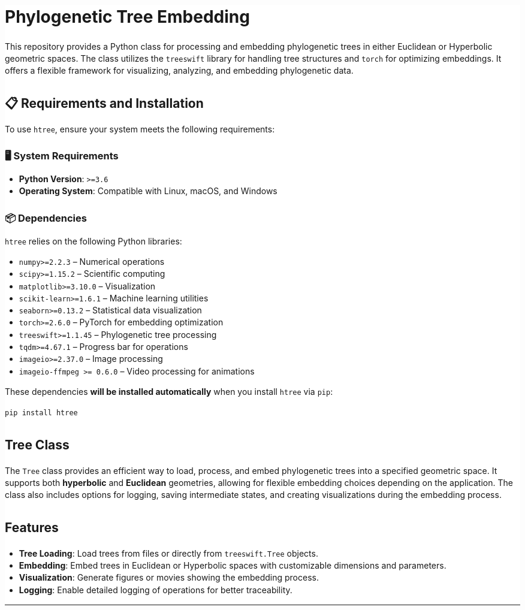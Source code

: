 
# Phylogenetic Tree Embedding

This repository provides a Python class for processing and embedding phylogenetic trees in either Euclidean or Hyperbolic geometric spaces. The class utilizes the `treeswift` library for handling tree structures and `torch` for optimizing embeddings. It offers a flexible framework for visualizing, analyzing, and embedding phylogenetic data.

## 📋 Requirements and Installation

To use `htree`, ensure your system meets the following requirements:

### 🖥 System Requirements
- **Python Version**: `>=3.6`
- **Operating System**: Compatible with Linux, macOS, and Windows

### 📦 Dependencies
`htree` relies on the following Python libraries:

- `numpy>=2.2.3` – Numerical operations  
- `scipy>=1.15.2` – Scientific computing  
- `matplotlib>=3.10.0` – Visualization  
- `scikit-learn>=1.6.1` – Machine learning utilities  
- `seaborn>=0.13.2` – Statistical data visualization  
- `torch>=2.6.0` – PyTorch for embedding optimization  
- `treeswift>=1.1.45` – Phylogenetic tree processing  
- `tqdm>=4.67.1` – Progress bar for operations  
- `imageio>=2.37.0` – Image processing  
- `imageio-ffmpeg >= 0.6.0` – Video processing for animations  

These dependencies **will be installed automatically** when you install `htree` via `pip`:

```bash
pip install htree
```


## Tree Class

The `Tree` class provides an efficient way to load, process, and embed phylogenetic trees into a specified geometric space. It supports both **hyperbolic** and **Euclidean** geometries, allowing for flexible embedding choices depending on the application. The class also includes options for logging, saving intermediate states, and creating visualizations during the embedding process.

## Features

- **Tree Loading**: Load trees from files or directly from `treeswift.Tree` objects.
- **Embedding**: Embed trees in Euclidean or Hyperbolic spaces with customizable dimensions and parameters.
- **Visualization**: Generate figures or movies showing the embedding process.
- **Logging**: Enable detailed logging of operations for better traceability.

---
